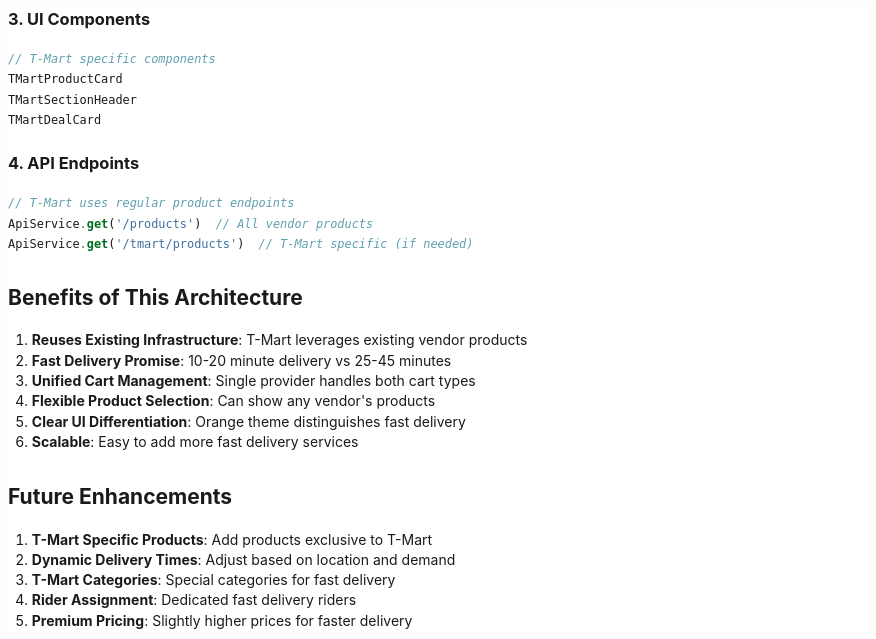 ### 3. UI Components
```dart
// T-Mart specific components
TMartProductCard
TMartSectionHeader
TMartDealCard
```

### 4. API Endpoints
```dart
// T-Mart uses regular product endpoints
ApiService.get('/products')  // All vendor products
ApiService.get('/tmart/products')  // T-Mart specific (if needed)
```

## Benefits of This Architecture

1. **Reuses Existing Infrastructure**: T-Mart leverages existing vendor products
2. **Fast Delivery Promise**: 10-20 minute delivery vs 25-45 minutes
3. **Unified Cart Management**: Single provider handles both cart types
4. **Flexible Product Selection**: Can show any vendor's products
5. **Clear UI Differentiation**: Orange theme distinguishes fast delivery
6. **Scalable**: Easy to add more fast delivery services

## Future Enhancements

1. **T-Mart Specific Products**: Add products exclusive to T-Mart
2. **Dynamic Delivery Times**: Adjust based on location and demand
3. **T-Mart Categories**: Special categories for fast delivery
4. **Rider Assignment**: Dedicated fast delivery riders
5. **Premium Pricing**: Slightly higher prices for faster delivery 